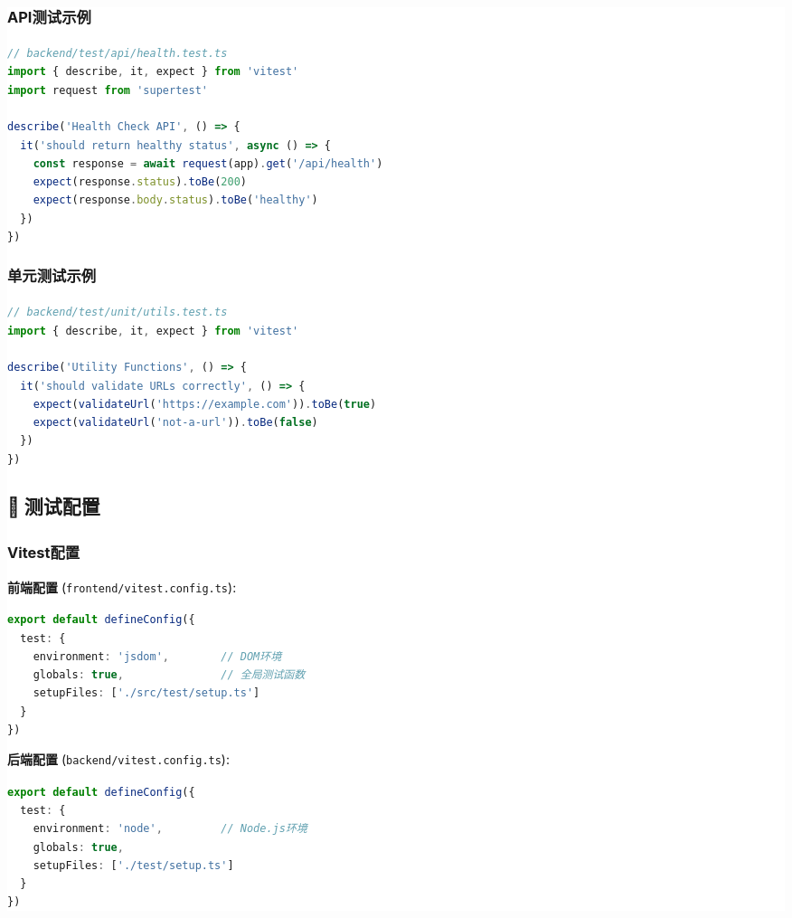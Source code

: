### API测试示例

```typescript
// backend/test/api/health.test.ts
import { describe, it, expect } from 'vitest'
import request from 'supertest'

describe('Health Check API', () => {
  it('should return healthy status', async () => {
    const response = await request(app).get('/api/health')
    expect(response.status).toBe(200)
    expect(response.body.status).toBe('healthy')
  })
})
```

### 单元测试示例

```typescript
// backend/test/unit/utils.test.ts
import { describe, it, expect } from 'vitest'

describe('Utility Functions', () => {
  it('should validate URLs correctly', () => {
    expect(validateUrl('https://example.com')).toBe(true)
    expect(validateUrl('not-a-url')).toBe(false)
  })
})
```

## 🔧 测试配置

### Vitest配置

**前端配置** (`frontend/vitest.config.ts`):
```typescript
export default defineConfig({
  test: {
    environment: 'jsdom',        // DOM环境
    globals: true,               // 全局测试函数
    setupFiles: ['./src/test/setup.ts']
  }
})
```

**后端配置** (`backend/vitest.config.ts`):
```typescript
export default defineConfig({
  test: {
    environment: 'node',         // Node.js环境
    globals: true,
    setupFiles: ['./test/setup.ts']
  }
})
```
